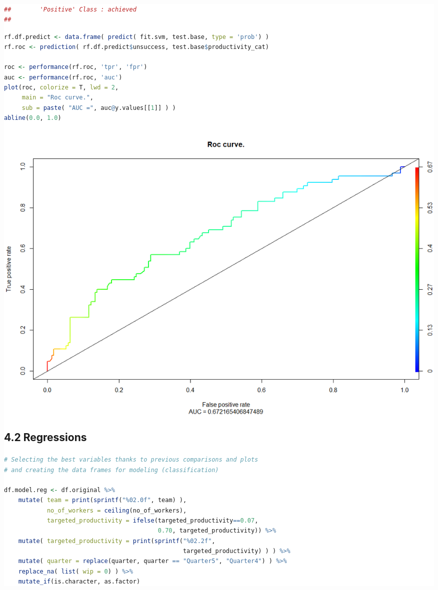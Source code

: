 ``` r
##        'Positive' Class : achieved      
## 
```

``` r
rf.df.predict <- data.frame( predict( fit.svm, test.base, type = 'prob') )
rf.roc <- prediction( rf.df.predict$unsuccess, test.base$productivity_cat)

roc <- performance(rf.roc, 'tpr', 'fpr')
auc <- performance(rf.roc, 'auc')
plot(roc, colorize = T, lwd = 2,
     main = "Roc curve.",
     sub = paste( "AUC =", auc@y.values[[1]] ) )
abline(0.0, 1.0)
```

<img src="01_Procedure_files/figure-gfm/unnamed-chunk-44-1.png" width="100%" style="display: block; margin: auto;" />

## 4.2 Regressions

``` r
# Selecting the best variables thanks to previous comparisons and plots
# and creating the data frames for modeling (classification)

df.model.reg <- df.original %>% 
    mutate( team = print(sprintf("%02.0f", team) ),
            no_of_workers = ceiling(no_of_workers),
            targeted_productivity = ifelse(targeted_productivity==0.07, 
                                           0.70, targeted_productivity)) %>%
    mutate( targeted_productivity = print(sprintf("%02.2f",
                                                  targeted_productivity) ) ) %>%
    mutate( quarter = replace(quarter, quarter == "Quarter5", "Quarter4") ) %>%
    replace_na( list( wip = 0) ) %>%
    mutate_if(is.character, as.factor)
```
